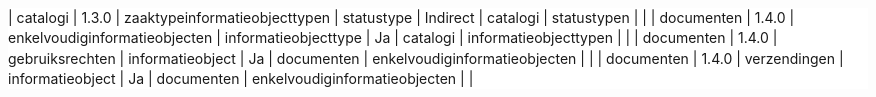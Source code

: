 | catalogi   | 1.3.0        | zaaktypeinformatieobjecttypen | statustype             | Indirect | catalogi   | statustypen                   |                                         |
| documenten | 1.4.0        | enkelvoudiginformatieobjecten | informatieobjecttype   | Ja       | catalogi   | informatieobjecttypen         |                                         |
| documenten | 1.4.0        | gebruiksrechten               | informatieobject       | Ja       | documenten | enkelvoudiginformatieobjecten |                                         |
| documenten | 1.4.0        | verzendingen                  | informatieobject       | Ja       | documenten | enkelvoudiginformatieobjecten |                                         |
